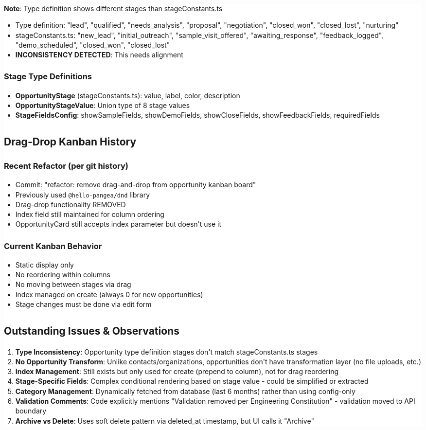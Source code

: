**Note**: Type definition shows different stages than stageConstants.ts
- Type definition: "lead", "qualified", "needs_analysis", "proposal", "negotiation", "closed_won", "closed_lost", "nurturing"
- stageConstants.ts: "new_lead", "initial_outreach", "sample_visit_offered", "awaiting_response", "feedback_logged", "demo_scheduled", "closed_won", "closed_lost"
- **INCONSISTENCY DETECTED**: This needs alignment

### Stage Type Definitions
- **OpportunityStage** (stageConstants.ts): value, label, color, description
- **OpportunityStageValue**: Union type of 8 stage values
- **StageFieldsConfig**: showSampleFields, showDemoFields, showCloseFields, showFeedbackFields, requiredFields

## Drag-Drop Kanban History

### Recent Refactor (per git history)
- Commit: "refactor: remove drag-and-drop from opportunity kanban board"
- Previously used `@hello-pangea/dnd` library
- Drag-drop functionality REMOVED
- Index field still maintained for column ordering
- OpportunityCard still accepts index parameter but doesn't use it

### Current Kanban Behavior
- Static display only
- No reordering within columns
- No moving between stages via drag
- Index managed on create (always 0 for new opportunities)
- Stage changes must be done via edit form

## Outstanding Issues & Observations

1. **Type Inconsistency**: Opportunity type definition stages don't match stageConstants.ts stages
2. **No Opportunity Transform**: Unlike contacts/organizations, opportunities don't have transformation layer (no file uploads, etc.)
3. **Index Management**: Still exists but only used for create (prepend to column), not for drag reordering
4. **Stage-Specific Fields**: Complex conditional rendering based on stage value - could be simplified or extracted
5. **Category Management**: Dynamically fetched from database (last 6 months) rather than using config-only
6. **Validation Comments**: Code explicitly mentions "Validation removed per Engineering Constitution" - validation moved to API boundary
7. **Archive vs Delete**: Uses soft delete pattern via deleted_at timestamp, but UI calls it "Archive"
